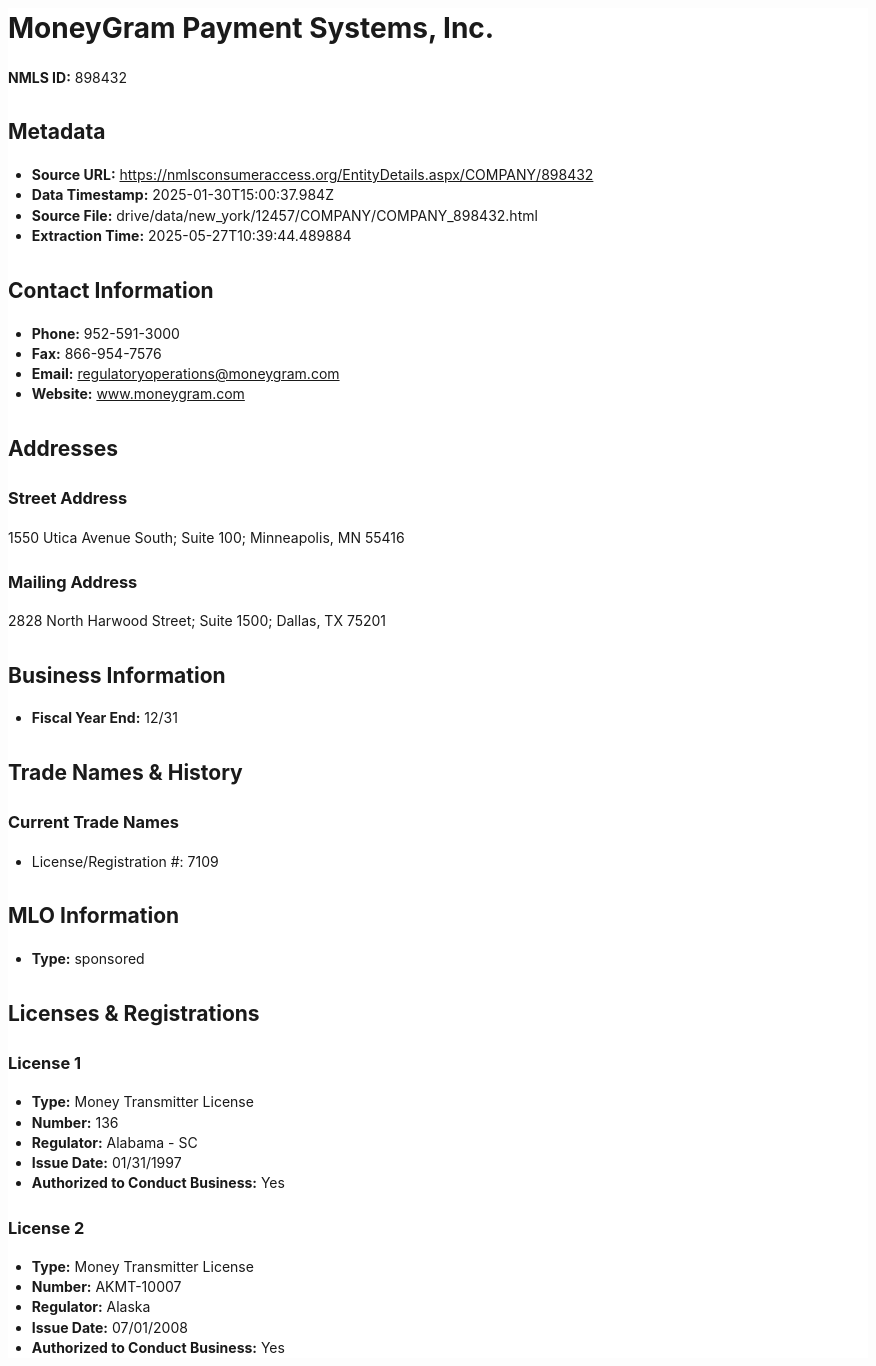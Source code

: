 # MoneyGram Payment Systems, Inc.

**NMLS ID:** 898432

## Metadata
- **Source URL:** https://nmlsconsumeraccess.org/EntityDetails.aspx/COMPANY/898432
- **Data Timestamp:** 2025-01-30T15:00:37.984Z
- **Source File:** drive/data/new_york/12457/COMPANY/COMPANY_898432.html
- **Extraction Time:** 2025-05-27T10:39:44.489884

## Contact Information
- **Phone:** 952-591-3000
- **Fax:** 866-954-7576
- **Email:** regulatoryoperations@moneygram.com
- **Website:** www.moneygram.com

## Addresses
### Street Address
1550 Utica Avenue South; Suite 100; Minneapolis, MN 55416

### Mailing Address
2828 North Harwood Street; Suite 1500; Dallas, TX 75201

## Business Information
- **Fiscal Year End:** 12/31

## Trade Names & History
### Current Trade Names
- License/Registration #: 7109

## MLO Information
- **Type:** sponsored

## Licenses & Registrations

### License 1
- **Type:** Money Transmitter License
- **Number:** 136
- **Regulator:** Alabama - SC
- **Issue Date:** 01/31/1997
- **Authorized to Conduct Business:** Yes

### License 2
- **Type:** Money Transmitter License
- **Number:** AKMT-10007
- **Regulator:** Alaska
- **Issue Date:** 07/01/2008
- **Authorized to Conduct Business:** Yes
